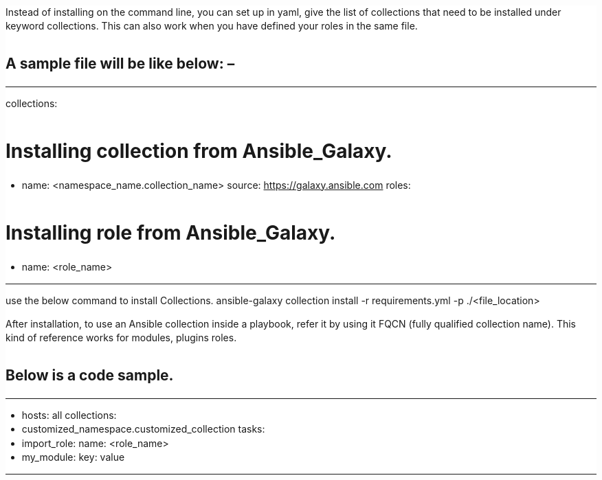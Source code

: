 Instead of installing on the command line, 
	you can set up in yaml, 
	give the list of collections that need to be installed under keyword collections. 
	This can also work when you have defined your roles in the same file. 

A sample file will be like below: –
------------------------------------------------------------------------
---
collections:
# Installing collection from Ansible_Galaxy.
- name: <namespace_name.collection_name>
source: https://galaxy.ansible.com
roles:
# Installing role from Ansible_Galaxy.
- name: <role_name>
------------------------------------------------------------------------

use the below command to install Collections.
	ansible-galaxy collection install -r requirements.yml -p ./<file_location>




After installation, 
	to use an Ansible collection inside a playbook, 
		refer it by using it FQCN (fully qualified collection name). 
	This kind of reference works for 
		modules, 
		plugins 
		roles. 

Below is a code sample.
------------------------------------------------------------------------
---
- hosts: all
collections:
- customized_namespace.customized_collection
tasks:
- import_role:
name: <role_name>
- my_module:
key: value
------------------------------------------------------------------------

	
	
	
	
	
	
	
	
	
	
	